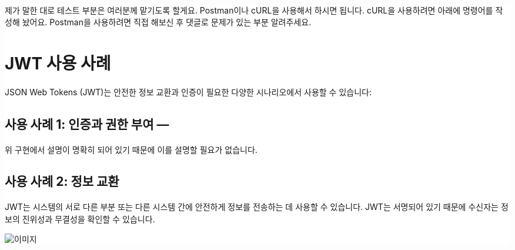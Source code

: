 

<ins class="adsbygoogle"
     style="display:block"
     data-ad-client="ca-pub-4877378276818686"
     data-ad-slot="1107185301"
     data-ad-format="auto"
     data-full-width-responsive="true"></ins>

<script>
     (adsbygoogle = window.adsbygoogle || []).push({});
</script>

제가 말한 대로 테스트 부분은 여러분께 맡기도록 할게요. Postman이나 cURL을 사용해서 하시면 됩니다. cURL을 사용하려면 아래에 명령어를 작성해 놨어요. Postman을 사용하려면 직접 해보신 후 댓글로 문제가 있는 부분 알려주세요.

# JWT 사용 사례

JSON Web Tokens (JWT)는 안전한 정보 교환과 인증이 필요한 다양한 시나리오에서 사용할 수 있습니다:

## 사용 사례 1: 인증과 권한 부여 —



<ins class="adsbygoogle"
     style="display:block"
     data-ad-client="ca-pub-4877378276818686"
     data-ad-slot="1107185301"
     data-ad-format="auto"
     data-full-width-responsive="true"></ins>

<script>
     (adsbygoogle = window.adsbygoogle || []).push({});
</script>

위 구현에서 설명이 명확히 되어 있기 때문에 이를 설명할 필요가 없습니다.

## 사용 사례 2: 정보 교환

JWT는 시스템의 서로 다른 부분 또는 다른 시스템 간에 안전하게 정보를 전송하는 데 사용할 수 있습니다. JWT는 서명되어 있기 때문에 수신자는 정보의 진위성과 무결성을 확인할 수 있습니다.

![이미지](/assets/img/2024-08-17-JSONWebTokensExplained_3.png)



<ins class="adsbygoogle"
     style="display:block"
     data-ad-client="ca-pub-4877378276818686"
     data-ad-slot="1107185301"
     data-ad-format="auto"
     data-full-width-responsive="true"></ins>

<script>
     (adsbygoogle = window.adsbygoogle || []).push({});
</script>
